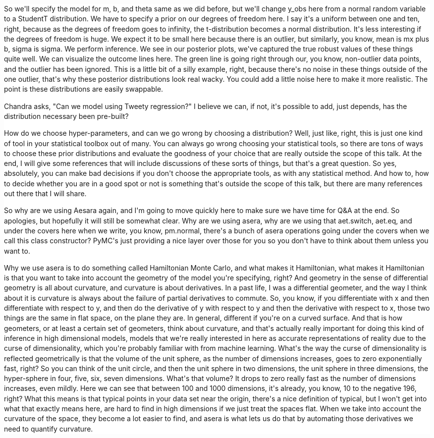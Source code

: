 
So we'll specify the model for m, b, and theta same as we did before, but we'll change y_obs here from a normal random variable to a StudentT distribution. We have to specify a prior on our degrees of freedom here. I say it's a uniform between one and ten, right, because as the degrees of freedom goes to infinity, the t-distribution becomes a normal distribution. It's less interesting if the degrees of freedom is huge. We expect it to be small here because there is an outlier, but similarly, you know, mean is mx plus b, sigma is sigma. We perform inference. We see in our posterior plots, we've captured the true robust values of these things quite well. We can visualize the outcome lines here. The green line is going right through our, you know, non-outlier data points, and the outlier has been ignored. This is a little bit of a silly example, right, because there's no noise in these things outside of the one outlier, that's why these posterior distributions look real wacky. You could add a little noise here to make it more realistic. The point is these distributions are easily swappable. 

Chandra asks, "Can we model using Tweety regression?" I believe we can, if not, it's possible to add, just depends, has the distribution necessary been pre-built?

How do we choose hyper-parameters, and can we go wrong by choosing a distribution? Well, just like, right, this is just one kind of tool in your statistical toolbox out of many. You can always go wrong choosing your statistical tools, so there are tons of ways to choose these prior distributions and evaluate the goodness of your choice that are really outside the scope of this talk. At the end, I will give some references that will include discussions of these sorts of things, but that's a great question. So yes, absolutely, you can make bad decisions if you don't choose the appropriate tools, as with any statistical method. And how to, how to decide whether you are in a good spot or not is something that's outside the scope of this talk, but there are many references out there that I will share.

So why are we using Aesara again, and I'm going to move quickly here to make sure we have time for Q&A at the end. So apologies, but hopefully it will still be somewhat clear. Why are we using asera, why are we using that aet.switch, aet.eq, and under the covers here when we write, you know, pm.normal, there's a bunch of asera operations going under the covers when we call this class constructor? PyMC's just providing a nice layer over those for you so you don't have to think about them unless you want to. 

Why we use asera is to do something called Hamiltonian Monte Carlo, and what makes it Hamiltonian, what makes it Hamiltonian is that you want to take into account the geometry of the model you're specifying, right? And geometry in the sense of differential geometry is all about curvature, and curvature is about derivatives. In a past life, I was a differential geometer, and the way I think about it is curvature is always about the failure of partial derivatives to commute. So, you know, if you differentiate with x and then differentiate with respect to y, and then do the derivative of y with respect to y and then the derivative with respect to x, those two things are the same in flat space, on the plane they are. In general, different if you're on a curved surface. And that is how geometers, or at least a certain set of geometers, think about curvature, and that's actually really important for doing this kind of inference in high dimensional models, models that we're really interested in here as accurate representations of reality due to the curse of dimensionality, which you're probably familiar with from machine learning. What's the way the curse of dimensionality is reflected geometrically is that the volume of the unit sphere, as the number of dimensions increases, goes to zero exponentially fast, right? So you can think of the unit circle, and then the unit sphere in two dimensions, the unit sphere in three dimensions, the hyper-sphere in four, five, six, seven dimensions. What's that volume? It drops to zero really fast as the number of dimensions increases, even mildly. Here we can see that between 100 and 1000 dimensions, it's already, you know, 10 to the negative 196, right? What this means is that typical points in your data set near the origin, there's a nice definition of typical, but I won't get into what that exactly means here, are hard to find in high dimensions if we just treat the spaces flat. When we take into account the curvature of the space, they become a lot easier to find, and asera is what lets us do that by automating those derivatives we need to quantify curvature.
